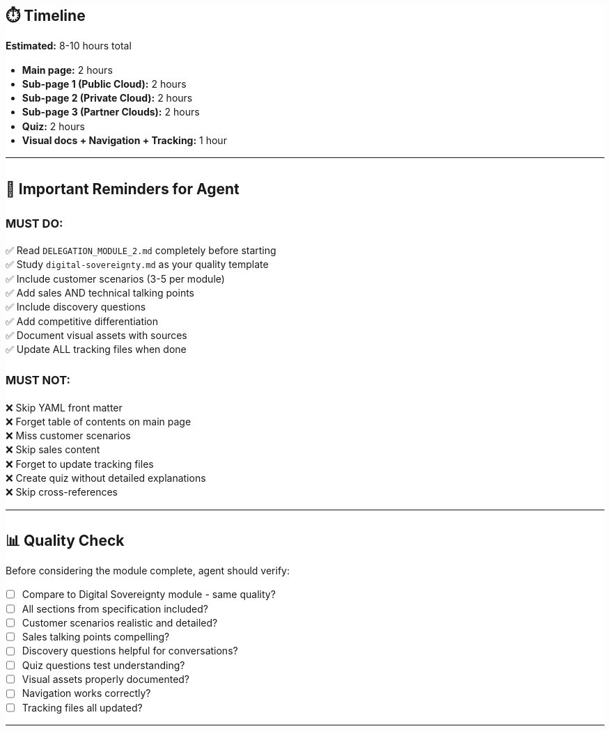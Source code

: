
## ⏱️ Timeline

**Estimated:** 8-10 hours total

- **Main page:** 2 hours
- **Sub-page 1 (Public Cloud):** 2 hours
- **Sub-page 2 (Private Cloud):** 2 hours
- **Sub-page 3 (Partner Clouds):** 2 hours
- **Quiz:** 2 hours
- **Visual docs + Navigation + Tracking:** 1 hour

---

## 🚨 Important Reminders for Agent

### MUST DO:
✅ Read `DELEGATION_MODULE_2.md` completely before starting  
✅ Study `digital-sovereignty.md` as your quality template  
✅ Include customer scenarios (3-5 per module)  
✅ Add sales AND technical talking points  
✅ Include discovery questions  
✅ Add competitive differentiation  
✅ Document visual assets with sources  
✅ Update ALL tracking files when done  

### MUST NOT:
❌ Skip YAML front matter  
❌ Forget table of contents on main page  
❌ Miss customer scenarios  
❌ Skip sales content  
❌ Forget to update tracking files  
❌ Create quiz without detailed explanations  
❌ Skip cross-references  

---

## 📊 Quality Check

Before considering the module complete, agent should verify:

- [ ] Compare to Digital Sovereignty module - same quality?
- [ ] All sections from specification included?
- [ ] Customer scenarios realistic and detailed?
- [ ] Sales talking points compelling?
- [ ] Discovery questions helpful for conversations?
- [ ] Quiz questions test understanding?
- [ ] Visual assets properly documented?
- [ ] Navigation works correctly?
- [ ] Tracking files all updated?

---